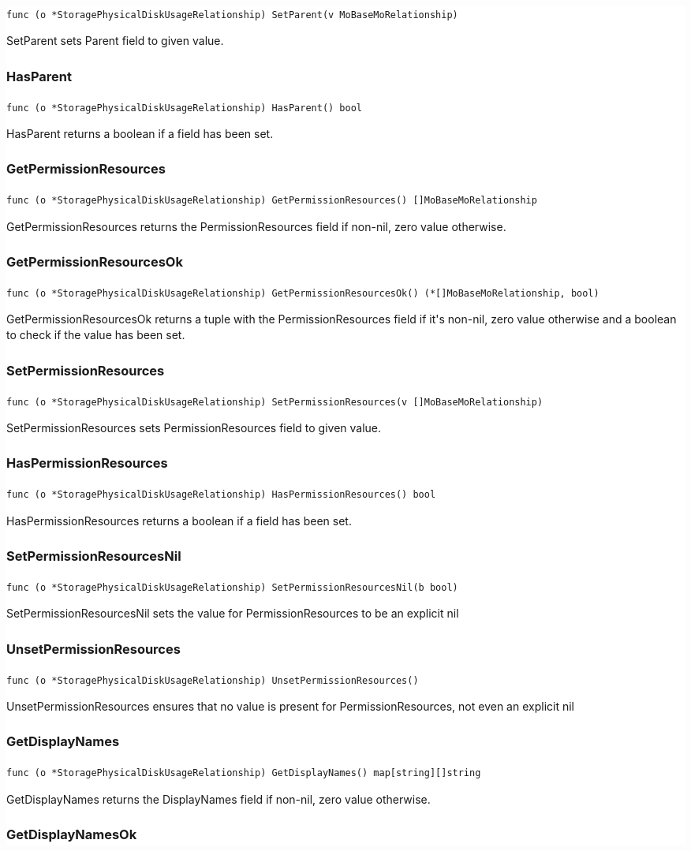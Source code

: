 `func (o *StoragePhysicalDiskUsageRelationship) SetParent(v MoBaseMoRelationship)`

SetParent sets Parent field to given value.

### HasParent

`func (o *StoragePhysicalDiskUsageRelationship) HasParent() bool`

HasParent returns a boolean if a field has been set.

### GetPermissionResources

`func (o *StoragePhysicalDiskUsageRelationship) GetPermissionResources() []MoBaseMoRelationship`

GetPermissionResources returns the PermissionResources field if non-nil, zero value otherwise.

### GetPermissionResourcesOk

`func (o *StoragePhysicalDiskUsageRelationship) GetPermissionResourcesOk() (*[]MoBaseMoRelationship, bool)`

GetPermissionResourcesOk returns a tuple with the PermissionResources field if it's non-nil, zero value otherwise
and a boolean to check if the value has been set.

### SetPermissionResources

`func (o *StoragePhysicalDiskUsageRelationship) SetPermissionResources(v []MoBaseMoRelationship)`

SetPermissionResources sets PermissionResources field to given value.

### HasPermissionResources

`func (o *StoragePhysicalDiskUsageRelationship) HasPermissionResources() bool`

HasPermissionResources returns a boolean if a field has been set.

### SetPermissionResourcesNil

`func (o *StoragePhysicalDiskUsageRelationship) SetPermissionResourcesNil(b bool)`

 SetPermissionResourcesNil sets the value for PermissionResources to be an explicit nil

### UnsetPermissionResources
`func (o *StoragePhysicalDiskUsageRelationship) UnsetPermissionResources()`

UnsetPermissionResources ensures that no value is present for PermissionResources, not even an explicit nil
### GetDisplayNames

`func (o *StoragePhysicalDiskUsageRelationship) GetDisplayNames() map[string][]string`

GetDisplayNames returns the DisplayNames field if non-nil, zero value otherwise.

### GetDisplayNamesOk
